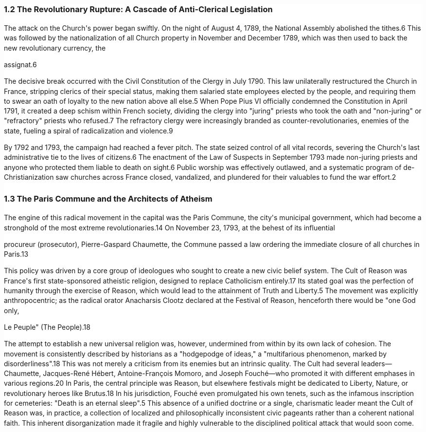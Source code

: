   

### 1.2 The Revolutionary Rupture: A Cascade of Anti-Clerical Legislation

  

The attack on the Church's power began swiftly. On the night of August 4, 1789, the National Assembly abolished the tithes.6 This was followed by the nationalization of all Church property in November and December 1789, which was then used to back the new revolutionary currency, the

assignat.6

The decisive break occurred with the Civil Constitution of the Clergy in July 1790. This law unilaterally restructured the Church in France, stripping clerics of their special status, making them salaried state employees elected by the people, and requiring them to swear an oath of loyalty to the new nation above all else.5 When Pope Pius VI officially condemned the Constitution in April 1791, it created a deep schism within French society, dividing the clergy into "juring" priests who took the oath and "non-juring" or "refractory" priests who refused.7 The refractory clergy were increasingly branded as counter-revolutionaries, enemies of the state, fueling a spiral of radicalization and violence.9

By 1792 and 1793, the campaign had reached a fever pitch. The state seized control of all vital records, severing the Church's last administrative tie to the lives of citizens.6 The enactment of the Law of Suspects in September 1793 made non-juring priests and anyone who protected them liable to death on sight.6 Public worship was effectively outlawed, and a systematic program of de-Christianization saw churches across France closed, vandalized, and plundered for their valuables to fund the war effort.2

  

### 1.3 The Paris Commune and the Architects of Atheism

  

The engine of this radical movement in the capital was the Paris Commune, the city's municipal government, which had become a stronghold of the most extreme revolutionaries.14 On November 23, 1793, at the behest of its influential

procureur (prosecutor), Pierre-Gaspard Chaumette, the Commune passed a law ordering the immediate closure of all churches in Paris.13

This policy was driven by a core group of ideologues who sought to create a new civic belief system. The Cult of Reason was France's first state-sponsored atheistic religion, designed to replace Catholicism entirely.17 Its stated goal was the perfection of humanity through the exercise of Reason, which would lead to the attainment of Truth and Liberty.5 The movement was explicitly anthropocentric; as the radical orator Anacharsis Clootz declared at the Festival of Reason, henceforth there would be "one God only,

Le Peuple" (The People).18

The attempt to establish a new universal religion was, however, undermined from within by its own lack of cohesion. The movement is consistently described by historians as a "hodgepodge of ideas," a "multifarious phenomenon, marked by disorderliness".18 This was not merely a criticism from its enemies but an intrinsic quality. The Cult had several leaders—Chaumette, Jacques-René Hébert, Antoine-François Momoro, and Joseph Fouché—who promoted it with different emphases in various regions.20 In Paris, the central principle was Reason, but elsewhere festivals might be dedicated to Liberty, Nature, or revolutionary heroes like Brutus.18 In his jurisdiction, Fouché even promulgated his own tenets, such as the infamous inscription for cemeteries: "Death is an eternal sleep".5 This absence of a unified doctrine or a single, charismatic leader meant the Cult of Reason was, in practice, a collection of localized and philosophically inconsistent civic pageants rather than a coherent national faith. This inherent disorganization made it fragile and highly vulnerable to the disciplined political attack that would soon come.
